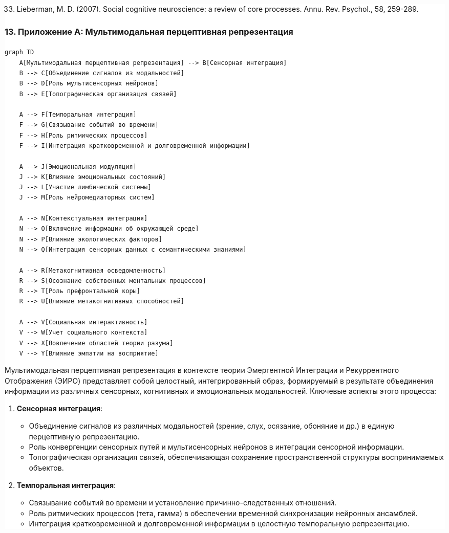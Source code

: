 33. Lieberman, M. D. (2007). Social cognitive neuroscience: a review of core processes. Annu. Rev. Psychol., 58, 259-289.


### 13. Приложение А: Мультимодальная перцептивная репрезентация

```mermaid
graph TD
    A[Мультимодальная перцептивная репрезентация] --> B[Сенсорная интеграция]
    B --> C[Объединение сигналов из модальностей]
    B --> D[Роль мультисенсорных нейронов]
    B --> E[Топографическая организация связей]

    A --> F[Темпоральная интеграция]
    F --> G[Связывание событий во времени]
    F --> H[Роль ритмических процессов]
    F --> I[Интеграция кратковременной и долговременной информации]

    A --> J[Эмоциональная модуляция]
    J --> K[Влияние эмоциональных состояний]
    J --> L[Участие лимбической системы]
    J --> M[Роль нейромедиаторных систем]

    A --> N[Контекстуальная интеграция]
    N --> O[Включение информации об окружающей среде]
    N --> P[Влияние экологических факторов]
    N --> Q[Интеграция сенсорных данных с семантическими знаниями]

    A --> R[Метакогнитивная осведомленность]
    R --> S[Осознание собственных ментальных процессов]
    R --> T[Роль префронтальной коры]
    R --> U[Влияние метакогнитивных способностей]

    A --> V[Социальная интерактивность]
    V --> W[Учет социального контекста]
    V --> X[Вовлечение областей теории разума]
    V --> Y[Влияние эмпатии на восприятие]
```


Мультимодальная перцептивная репрезентация в контексте теории Эмергентной Интеграции и Рекуррентного Отображения (ЭИРО) представляет собой целостный, интегрированный образ, формируемый в результате объединения информации из различных сенсорных, когнитивных и эмоциональных модальностей. Ключевые аспекты этого процесса:

1. **Сенсорная интеграция**:
   - Объединение сигналов из различных модальностей (зрение, слух, осязание, обоняние и др.) в единую перцептивную репрезентацию.
   - Роль конвергенции сенсорных путей и мультисенсорных нейронов в интеграции сенсорной информации.
   - Топографическая организация связей, обеспечивающая сохранение пространственной структуры воспринимаемых объектов.

2. **Темпоральная интеграция**:
   - Связывание событий во времени и установление причинно-следственных отношений.
   - Роль ритмических процессов (тета, гамма) в обеспечении временной синхронизации нейронных ансамблей.
   - Интеграция кратковременной и долговременной информации в целостную темпоральную репрезентацию.
